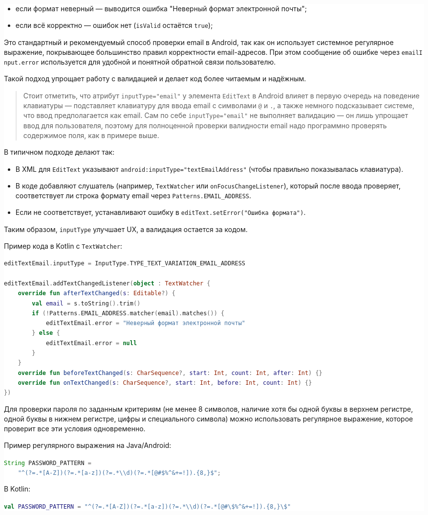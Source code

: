 - если формат неверный — выводится ошибка "Неверный формат электронной почты";

- если всё корректно — ошибок нет (`isValid` остаётся `true`);

Это стандартный и рекомендуемый способ проверки email в Android, так как он использует системное регулярное выражение, покрывающее большинство правил корректности email-адресов. При этом сообщение об ошибке через `emailInput.error` используется для удобной и понятной обратной связи пользователю.

Такой подход упрощает работу с валидацией и делает код более читаемым и надёжным.

> Стоит отметить, что атрибут `inputType="email"` у элемента `EditText` в Android влияет в первую очередь на поведение клавиатуры — подставляет клавиатуру для ввода email с символами `@` и `.`, а также немного подсказывает системе, что ввод предполагается как email. Сам по себе `inputType="email"` не выполняет валидацию — он лишь упрощает ввод для пользователя, поэтому для полноценной проверки валидности email надо программно проверять содержимое поля, как в примере выше.

В типичном подходе делают так:

- В XML для `EditText` указывают `android:inputType="textEmailAddress"` (чтобы правильно показывалась клавиатура).

- В коде добавляют слушатель (например, `TextWatcher` или `onFocusChangeListener`), который после ввода проверяет, соответствует ли строка формату email через `Patterns.EMAIL_ADDRESS`.

- Если не соответствует, устанавливают ошибку в `editText.setError("Ошибка формата")`.

Таким образом, `inputType` улучшает UX, а валидация остается за кодом.

Пример кода в Kotlin с `TextWatcher`:
```kotlin
editTextEmail.inputType = InputType.TYPE_TEXT_VARIATION_EMAIL_ADDRESS

editTextEmail.addTextChangedListener(object : TextWatcher {
    override fun afterTextChanged(s: Editable?) {
        val email = s.toString().trim()
        if (!Patterns.EMAIL_ADDRESS.matcher(email).matches()) {
            editTextEmail.error = "Неверный формат электронной почты"
        } else {
            editTextEmail.error = null
        }
    }
    override fun beforeTextChanged(s: CharSequence?, start: Int, count: Int, after: Int) {}
    override fun onTextChanged(s: CharSequence?, start: Int, before: Int, count: Int) {}
})
```

Для проверки пароля по заданным критериям (не менее 8 символов, наличие хотя бы одной буквы в верхнем регистре, одной буквы в нижнем регистре, цифры и специального символа) можно использовать регулярное выражение, которое проверит все эти условия одновременно.

Пример регулярного выражения на Java/Android:
```java
String PASSWORD_PATTERN = 
    "^(?=.*[A-Z])(?=.*[a-z])(?=.*\\d)(?=.*[@#$%^&+=!]).{8,}$";
```

В Kotlin:
```kotlin
val PASSWORD_PATTERN = "^(?=.*[A-Z])(?=.*[a-z])(?=.*\\d)(?=.*[@#\$%^&+=!]).{8,}\$"
```
